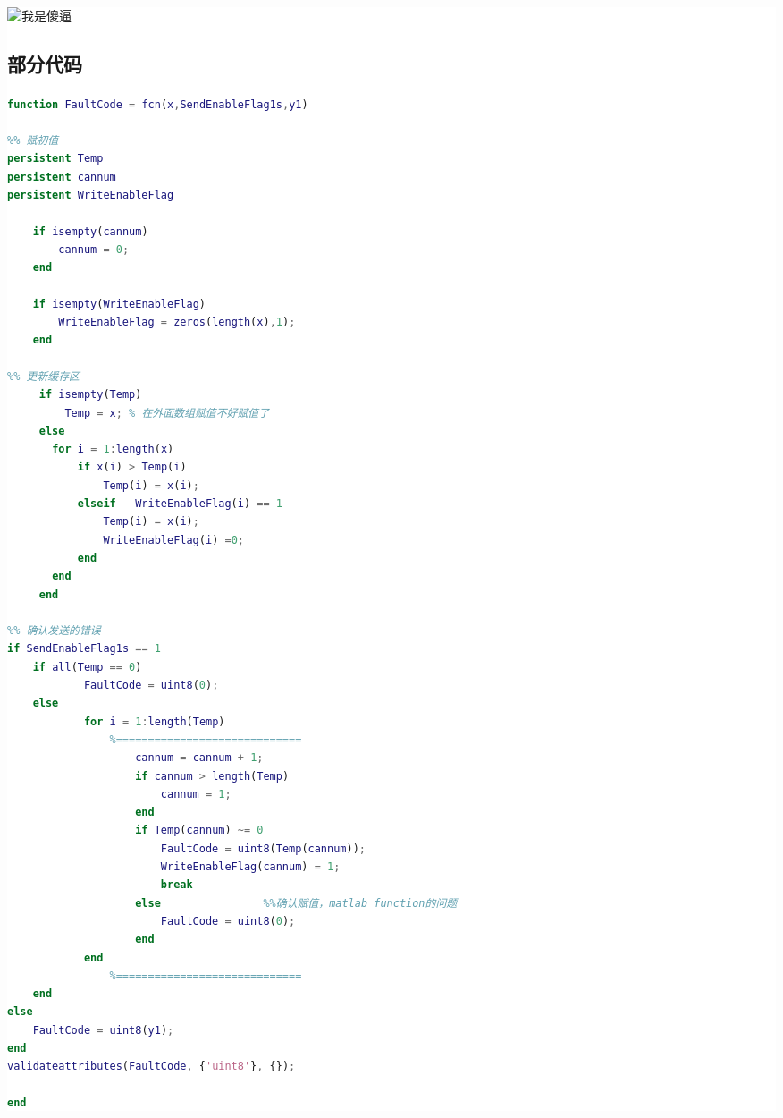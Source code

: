 <img src="fig\发送错误码.png\" width=600 title=我是傻逼> </img>

## 部分代码

```matlab
function FaultCode = fcn(x,SendEnableFlag1s,y1)

%% 赋初值
persistent Temp
persistent cannum
persistent WriteEnableFlag 

    if isempty(cannum)
        cannum = 0;
    end

    if isempty(WriteEnableFlag)
        WriteEnableFlag = zeros(length(x),1);
    end

%% 更新缓存区
     if isempty(Temp)
         Temp = x; % 在外面数组赋值不好赋值了
     else
       for i = 1:length(x)
           if x(i) > Temp(i)   
               Temp(i) = x(i);
           elseif   WriteEnableFlag(i) == 1
               Temp(i) = x(i);
               WriteEnableFlag(i) =0;
           end
       end
     end
  
%% 确认发送的错误
if SendEnableFlag1s == 1
    if all(Temp == 0)
            FaultCode = uint8(0);
    else
            for i = 1:length(Temp)
                %=============================
                    cannum = cannum + 1;
                    if cannum > length(Temp)
                        cannum = 1;
                    end
                    if Temp(cannum) ~= 0
                        FaultCode = uint8(Temp(cannum));
                        WriteEnableFlag(cannum) = 1;
                        break
                    else                %%确认赋值，matlab function的问题
                        FaultCode = uint8(0);
                    end
            end 
                %=============================
    end
else
    FaultCode = uint8(y1);
end
validateattributes(FaultCode, {'uint8'}, {}); 

end
```

